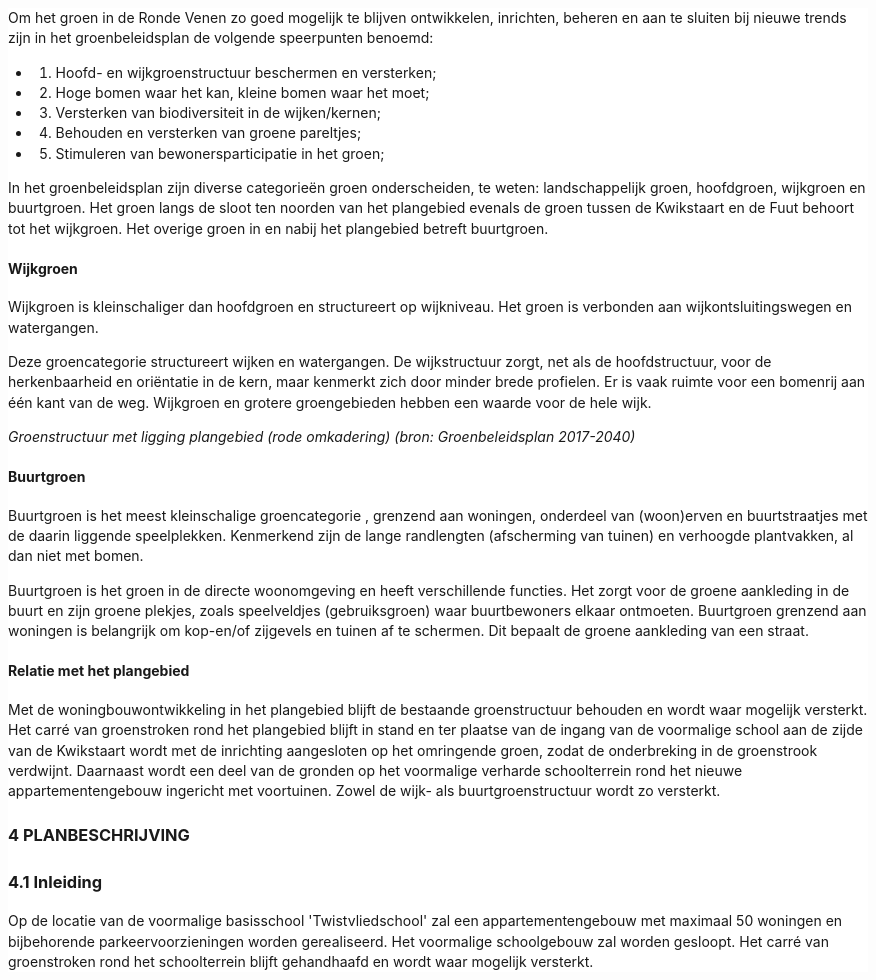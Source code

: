 Om het groen in de Ronde Venen zo goed mogelijk te blijven ontwikkelen, inrichten, beheren en aan te sluiten bij nieuwe trends zijn in het groenbeleidsplan de volgende speerpunten benoemd:

- 1. Hoofd- en wijkgroenstructuur beschermen en versterken;
- 2. Hoge bomen waar het kan, kleine bomen waar het moet;
- 3. Versterken van biodiversiteit in de wijken/kernen;
- 4. Behouden en versterken van groene pareltjes;
- 5. Stimuleren van bewonersparticipatie in het groen;

In het groenbeleidsplan zijn diverse categorieën groen onderscheiden, te weten: landschappelijk groen, hoofdgroen, wijkgroen en buurtgroen. Het groen langs de sloot ten noorden van het plangebied evenals de groen tussen de Kwikstaart en de Fuut behoort tot het wijkgroen. Het overige groen in en nabij het plangebied betreft buurtgroen.

#### Wijkgroen

Wijkgroen is kleinschaliger dan hoofdgroen en structureert op wijkniveau. Het groen is verbonden aan wijkontsluitingswegen en watergangen.

Deze groencategorie structureert wijken en watergangen. De wijkstructuur zorgt, net als de hoofdstructuur, voor de herkenbaarheid en oriëntatie in de kern, maar kenmerkt zich door minder brede profielen. Er is vaak ruimte voor een bomenrij aan één kant van de weg. Wijkgroen en grotere groengebieden hebben een waarde voor de hele wijk.

*Groenstructuur met ligging plangebied (rode omkadering) (bron: Groenbeleidsplan 2017-2040)*

#### Buurtgroen

Buurtgroen is het meest kleinschalige groencategorie , grenzend aan woningen, onderdeel van (woon)erven en buurtstraatjes met de daarin liggende speelplekken. Kenmerkend zijn de lange randlengten (afscherming van tuinen) en verhoogde plantvakken, al dan niet met bomen.

Buurtgroen is het groen in de directe woonomgeving en heeft verschillende functies. Het zorgt voor de groene aankleding in de buurt en zijn groene plekjes, zoals speelveldjes (gebruiksgroen) waar buurtbewoners elkaar ontmoeten. Buurtgroen grenzend aan woningen is belangrijk om kop-en/of zijgevels en tuinen af te schermen. Dit bepaalt de groene aankleding van een straat.

#### Relatie met het plangebied

Met de woningbouwontwikkeling in het plangebied blijft de bestaande groenstructuur behouden en wordt waar mogelijk versterkt. Het carré van groenstroken rond het plangebied blijft in stand en ter plaatse van de ingang van de voormalige school aan de zijde van de Kwikstaart wordt met de inrichting aangesloten op het omringende groen, zodat de onderbreking in de groenstrook verdwijnt. Daarnaast wordt een deel van de gronden op het voormalige verharde schoolterrein rond het nieuwe appartementengebouw ingericht met voortuinen. Zowel de wijk- als buurtgroenstructuur wordt zo versterkt.

### **4 PLANBESCHRIJVING**

### **4.1 Inleiding**

Op de locatie van de voormalige basisschool 'Twistvliedschool' zal een appartementengebouw met maximaal 50 woningen en bijbehorende parkeervoorzieningen worden gerealiseerd. Het voormalige schoolgebouw zal worden gesloopt. Het carré van groenstroken rond het schoolterrein blijft gehandhaafd en wordt waar mogelijk versterkt.
